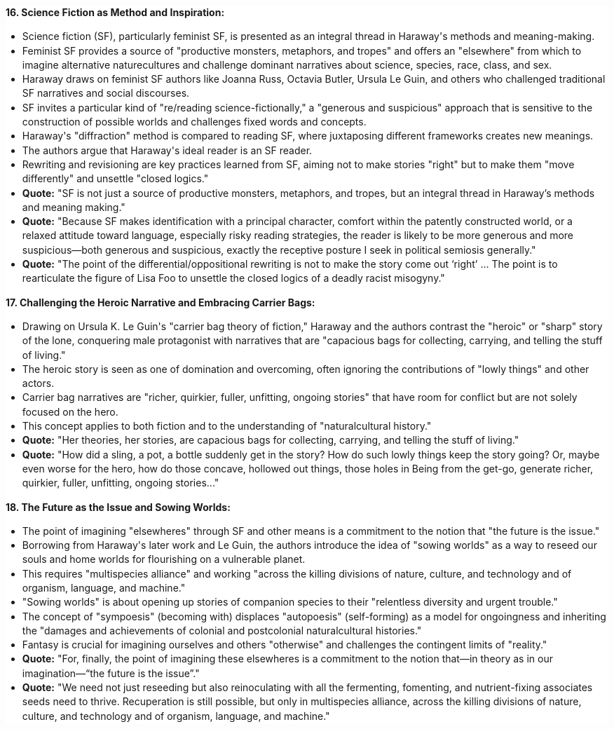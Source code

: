 **16. Science Fiction as Method and Inspiration:**

- Science fiction (SF), particularly feminist SF, is presented as an integral thread in Haraway's methods and meaning-making.
- Feminist SF provides a source of "productive monsters, metaphors, and tropes" and offers an "elsewhere" from which to imagine alternative naturecultures and challenge dominant narratives about science, species, race, class, and sex.
- Haraway draws on feminist SF authors like Joanna Russ, Octavia Butler, Ursula Le Guin, and others who challenged traditional SF narratives and social discourses.
- SF invites a particular kind of "re/reading science-fictionally," a "generous and suspicious" approach that is sensitive to the construction of possible worlds and challenges fixed words and concepts.
- Haraway's "diffraction" method is compared to reading SF, where juxtaposing different frameworks creates new meanings.
- The authors argue that Haraway's ideal reader is an SF reader.
- Rewriting and revisioning are key practices learned from SF, aiming not to make stories "right" but to make them "move differently" and unsettle "closed logics."
- **Quote:** "SF is not just a source of productive monsters, metaphors, and tropes, but an integral thread in Haraway’s methods and meaning making."
- **Quote:** "Because SF makes identification with a principal character, comfort within the patently constructed world, or a relaxed attitude toward language, especially risky reading strategies, the reader is likely to be more generous and more suspicious—both generous and suspicious, exactly the receptive posture I seek in political semiosis generally."
- **Quote:** "The point of the differential/oppositional rewriting is not to make the story come out ‘right’ … The point is to rearticulate the figure of Lisa Foo to unsettle the closed logics of a deadly racist misogyny."

**17. Challenging the Heroic Narrative and Embracing Carrier Bags:**

- Drawing on Ursula K. Le Guin's "carrier bag theory of fiction," Haraway and the authors contrast the "heroic" or "sharp" story of the lone, conquering male protagonist with narratives that are "capacious bags for collecting, carrying, and telling the stuff of living."
- The heroic story is seen as one of domination and overcoming, often ignoring the contributions of "lowly things" and other actors.
- Carrier bag narratives are "richer, quirkier, fuller, unfitting, ongoing stories" that have room for conflict but are not solely focused on the hero.
- This concept applies to both fiction and to the understanding of "naturalcultural history."
- **Quote:** "Her theories, her stories, are capacious bags for collecting, carrying, and telling the stuff of living."
- **Quote:** "How did a sling, a pot, a bottle suddenly get in the story? How do such lowly things keep the story going? Or, maybe even worse for the hero, how do those concave, hollowed out things, those holes in Being from the get-go, generate richer, quirkier, fuller, unfitting, ongoing stories..."

**18. The Future as the Issue and Sowing Worlds:**

- The point of imagining "elsewheres" through SF and other means is a commitment to the notion that "the future is the issue."
- Borrowing from Haraway's later work and Le Guin, the authors introduce the idea of "sowing worlds" as a way to reseed our souls and home worlds for flourishing on a vulnerable planet.
- This requires "multispecies alliance" and working "across the killing divisions of nature, culture, and technology and of organism, language, and machine."
- "Sowing worlds" is about opening up stories of companion species to their "relentless diversity and urgent trouble."
- The concept of "sympoesis" (becoming with) displaces "autopoesis" (self-forming) as a model for ongoingness and inheriting the "damages and achievements of colonial and postcolonial naturalcultural histories."
- Fantasy is crucial for imagining ourselves and others "otherwise" and challenges the contingent limits of "reality."
- **Quote:** "For, finally, the point of imagining these elsewheres is a commitment to the notion that—in theory as in our imagination—“the future is the issue”."
- **Quote:** "We need not just reseeding but also reinoculating with all the fermenting, fomenting, and nutrient-fixing associates seeds need to thrive. Recuperation is still possible, but only in multispecies alliance, across the killing divisions of nature, culture, and technology and of organism, language, and machine."
